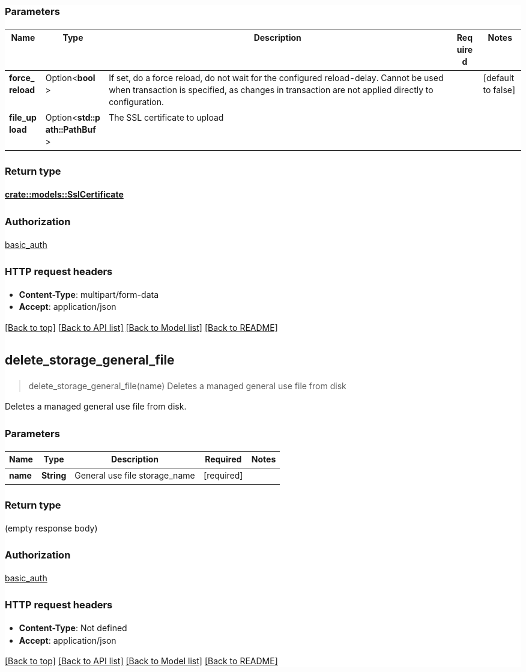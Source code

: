 ### Parameters


Name | Type | Description  | Required | Notes
------------- | ------------- | ------------- | ------------- | -------------
**force_reload** | Option<**bool**> | If set, do a force reload, do not wait for the configured reload-delay. Cannot be used when transaction is specified, as changes in transaction are not applied directly to configuration. |  |[default to false]
**file_upload** | Option<**std::path::PathBuf**> | The SSL certificate to upload |  |

### Return type

[**crate::models::SslCertificate**](ssl_certificate.md)

### Authorization

[basic_auth](../README.md#basic_auth)

### HTTP request headers

- **Content-Type**: multipart/form-data
- **Accept**: application/json

[[Back to top]](#) [[Back to API list]](../README.md#documentation-for-api-endpoints) [[Back to Model list]](../README.md#documentation-for-models) [[Back to README]](../README.md)


## delete_storage_general_file

> delete_storage_general_file(name)
Deletes a managed general use file from disk

Deletes a managed general use file from disk.

### Parameters


Name | Type | Description  | Required | Notes
------------- | ------------- | ------------- | ------------- | -------------
**name** | **String** | General use file storage_name | [required] |

### Return type

 (empty response body)

### Authorization

[basic_auth](../README.md#basic_auth)

### HTTP request headers

- **Content-Type**: Not defined
- **Accept**: application/json

[[Back to top]](#) [[Back to API list]](../README.md#documentation-for-api-endpoints) [[Back to Model list]](../README.md#documentation-for-models) [[Back to README]](../README.md)
